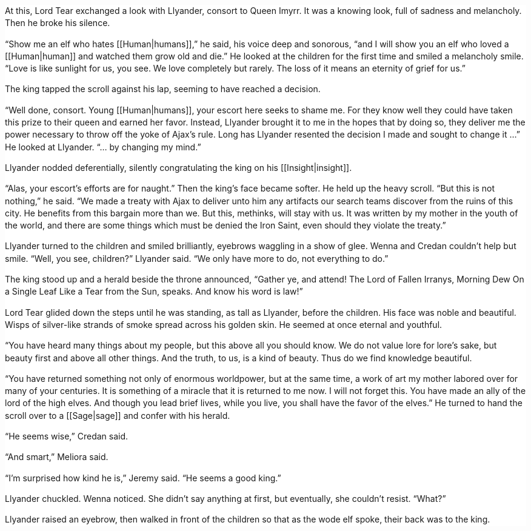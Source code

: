 At this, Lord Tear exchanged a look with Llyander, consort to Queen Imyrr. It was a knowing look, full of sadness and melancholy. Then he broke his silence.

“Show me an elf who hates [[Human|humans]],” he said, his voice deep and sonorous, “and I will show you an elf who loved a [[Human|human]] and watched them grow old and die.” He looked at the children for the first time and smiled a melancholy smile. “Love is like sunlight for us, you see. We love completely but rarely. The loss of it means an eternity of grief for us.”

The king tapped the scroll against his lap, seeming to have reached a decision.

“Well done, consort. Young [[Human|humans]], your escort here seeks to shame me. For they know well they could have taken this prize to their queen and earned her favor. Instead, Llyander brought it to me in the hopes that by doing so, they deliver me the power necessary to throw off the yoke of Ajax’s rule. Long has Llyander resented the decision I made and sought to change it …” He looked at Llyander. “… by changing my mind.”

Llyander nodded deferentially, silently congratulating the king on his [[Insight|insight]].

“Alas, your escort’s efforts are for naught.” Then the king’s face became softer. He held up the heavy scroll. “But this is not nothing,” he said. “We made a treaty with Ajax to deliver unto him any artifacts our search teams discover from the ruins of this city. He benefits from this bargain more than we. But this, methinks, will stay with us. It was written by my mother in the youth of the world, and there are some things which must be denied the Iron Saint, even should they violate the treaty.”

Llyander turned to the children and smiled brilliantly, eyebrows waggling in a show of glee. Wenna and Credan couldn’t help but smile. “Well, you see, children?” Llyander said. “We only have more to do, not everything to do.”

The king stood up and a herald beside the throne announced, “Gather ye, and attend! The Lord of Fallen Irranys, Morning Dew On a Single Leaf Like a Tear from the Sun, speaks. And know his word is law!”

Lord Tear glided down the steps until he was standing, as tall as Llyander, before the children. His face was noble and beautiful. Wisps of silver-like strands of smoke spread across his golden skin. He seemed at once eternal and youthful.

“You have heard many things about my people, but this above all you should know. We do not value lore for lore’s sake, but beauty first and above all other things. And the truth, to us, is a kind of beauty. Thus do we find knowledge beautiful.

“You have returned something not only of enormous worldpower, but at the same time, a work of art my mother labored over for many of your centuries. It is something of a miracle that it is returned to me now. I will not forget this. You have made an ally of the lord of the high elves. And though you lead brief lives, while you live, you shall have the favor of the elves.” He turned to hand the scroll over to a [[Sage|sage]] and confer with his herald.

“He seems wise,” Credan said.

“And smart,” Meliora said.

“I’m surprised how kind he is,” Jeremy said. “He seems a good king.”

Llyander chuckled. Wenna noticed. She didn’t say anything at first, but eventually, she couldn’t resist. “What?”

Llyander raised an eyebrow, then walked in front of the children so that as the wode elf spoke, their back was to the king.
